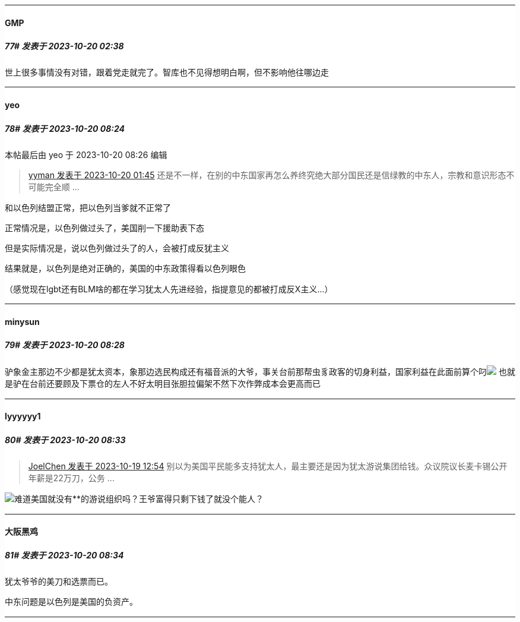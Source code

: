 
*****

####  GMP  
##### 77#       发表于 2023-10-20 02:38

世上很多事情没有对错，跟着党走就完了。智库也不见得想明白啊，但不影响他往哪边走


*****

####  yeo  
##### 78#       发表于 2023-10-20 08:24

 本帖最后由 yeo 于 2023-10-20 08:26 编辑 
<blockquote><a href="httphttps://bbs.saraba1st.com/2b/forum.php?mod=redirect&amp;goto=findpost&amp;pid=62770312&amp;ptid=2157281" target="_blank">yyman 发表于 2023-10-20 01:45</a>
还是不一样，在别的中东国家再怎么养终究绝大部分国民还是信绿教的中东人，宗教和意识形态不可能完全顺 ...</blockquote>
和以色列结盟正常，把以色列当爹就不正常了

正常情况是，以色列做过头了，美国削一下援助表下态

但是实际情况是，说以色列做过头了的人，会被打成反犹主义

结果就是，以色列是绝对正确的，美国的中东政策得看以色列眼色

（感觉现在lgbt还有BLM啥的都在学习犹太人先进经验，指提意见的都被打成反X主义...）

*****

####  minysun  
##### 79#       发表于 2023-10-20 08:28

驴象金主那边不少都是犹太资本，象那边选民构成还有福音派的大爷，事关台前那帮虫豸政客的切身利益，国家利益在此面前算个叼<img src="https://static.saraba1st.com/image/smiley/face2017/067.png" referrerpolicy="no-referrer"> 也就是驴在台前还要顾及下票仓的左人不好太明目张胆拉偏架不然下次作弊成本会更高而已

*****

####  lyyyyyy1  
##### 80#       发表于 2023-10-20 08:33

<blockquote><a href="httphttps://bbs.saraba1st.com/2b/forum.php?mod=redirect&amp;goto=findpost&amp;pid=62762818&amp;ptid=2157281" target="_blank">JoelChen 发表于 2023-10-19 12:54</a>
别以为美国平民能多支持犹太人，最主要还是因为犹太游说集团给钱。众议院议长麦卡锡公开年薪是22万刀，公务 ...</blockquote>
<img src="https://static.saraba1st.com/image/smiley/face2017/068.png" referrerpolicy="no-referrer">难道美国就没有**的游说组织吗？王爷富得只剩下钱了就没个能人？


*****

####  大阪黑鸡  
##### 81#       发表于 2023-10-20 08:34

犹太爷爷的美刀和选票而已。

中东问题是以色列是美国的负资产。

*****
